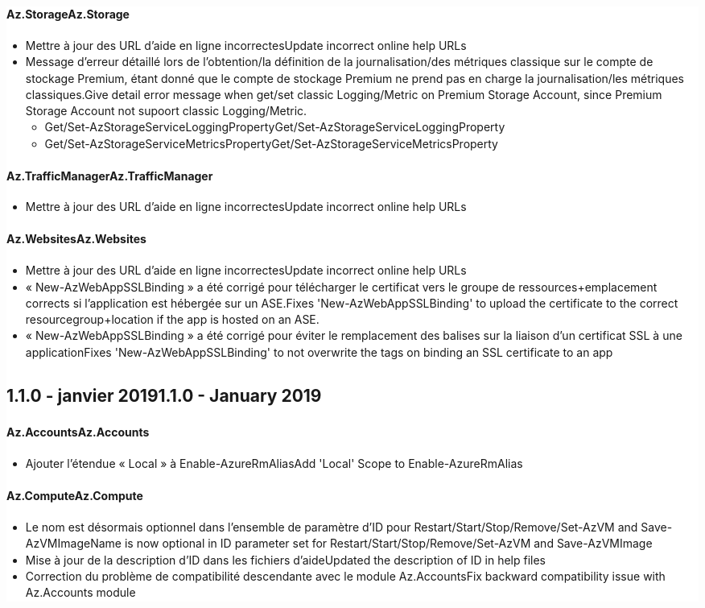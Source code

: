 #### <a name="azstorage"></a><span data-ttu-id="a540b-265">Az.Storage</span><span class="sxs-lookup"><span data-stu-id="a540b-265">Az.Storage</span></span>
* <span data-ttu-id="a540b-266">Mettre à jour des URL d’aide en ligne incorrectes</span><span class="sxs-lookup"><span data-stu-id="a540b-266">Update incorrect online help URLs</span></span>
* <span data-ttu-id="a540b-267">Message d’erreur détaillé lors de l’obtention/la définition de la journalisation/des métriques classique sur le compte de stockage Premium, étant donné que le compte de stockage Premium ne prend pas en charge la journalisation/les métriques classiques.</span><span class="sxs-lookup"><span data-stu-id="a540b-267">Give detail error message when get/set classic Logging/Metric on Premium Storage Account, since Premium Storage Account not supoort classic Logging/Metric.</span></span>
    - <span data-ttu-id="a540b-268">Get/Set-AzStorageServiceLoggingProperty</span><span class="sxs-lookup"><span data-stu-id="a540b-268">Get/Set-AzStorageServiceLoggingProperty</span></span>
    - <span data-ttu-id="a540b-269">Get/Set-AzStorageServiceMetricsProperty</span><span class="sxs-lookup"><span data-stu-id="a540b-269">Get/Set-AzStorageServiceMetricsProperty</span></span>

#### <a name="aztrafficmanager"></a><span data-ttu-id="a540b-270">Az.TrafficManager</span><span class="sxs-lookup"><span data-stu-id="a540b-270">Az.TrafficManager</span></span>
* <span data-ttu-id="a540b-271">Mettre à jour des URL d’aide en ligne incorrectes</span><span class="sxs-lookup"><span data-stu-id="a540b-271">Update incorrect online help URLs</span></span>

#### <a name="azwebsites"></a><span data-ttu-id="a540b-272">Az.Websites</span><span class="sxs-lookup"><span data-stu-id="a540b-272">Az.Websites</span></span>
* <span data-ttu-id="a540b-273">Mettre à jour des URL d’aide en ligne incorrectes</span><span class="sxs-lookup"><span data-stu-id="a540b-273">Update incorrect online help URLs</span></span>
* <span data-ttu-id="a540b-274">« New-AzWebAppSSLBinding » a été corrigé pour télécharger le certificat vers le groupe de ressources+emplacement corrects si l’application est hébergée sur un ASE.</span><span class="sxs-lookup"><span data-stu-id="a540b-274">Fixes 'New-AzWebAppSSLBinding' to upload the certificate to the correct resourcegroup+location if the app is hosted on an ASE.</span></span>
* <span data-ttu-id="a540b-275">« New-AzWebAppSSLBinding » a été corrigé pour éviter le remplacement des balises sur la liaison d’un certificat SSL à une application</span><span class="sxs-lookup"><span data-stu-id="a540b-275">Fixes 'New-AzWebAppSSLBinding' to not overwrite the tags on binding an SSL certificate to an app</span></span>

## <a name="110---january-2019"></a><span data-ttu-id="a540b-276">1.1.0 - janvier 2019</span><span class="sxs-lookup"><span data-stu-id="a540b-276">1.1.0 - January 2019</span></span>
#### <a name="azaccounts"></a><span data-ttu-id="a540b-277">Az.Accounts</span><span class="sxs-lookup"><span data-stu-id="a540b-277">Az.Accounts</span></span>
* <span data-ttu-id="a540b-278">Ajouter l’étendue « Local » à Enable-AzureRmAlias</span><span class="sxs-lookup"><span data-stu-id="a540b-278">Add 'Local' Scope to Enable-AzureRmAlias</span></span>

#### <a name="azcompute"></a><span data-ttu-id="a540b-279">Az.Compute</span><span class="sxs-lookup"><span data-stu-id="a540b-279">Az.Compute</span></span>
* <span data-ttu-id="a540b-280">Le nom est désormais optionnel dans l’ensemble de paramètre d’ID pour Restart/Start/Stop/Remove/Set-AzVM and Save-AzVMImage</span><span class="sxs-lookup"><span data-stu-id="a540b-280">Name is now optional in ID parameter set for Restart/Start/Stop/Remove/Set-AzVM and Save-AzVMImage</span></span>
* <span data-ttu-id="a540b-281">Mise à jour de la description d’ID dans les fichiers d’aide</span><span class="sxs-lookup"><span data-stu-id="a540b-281">Updated the description of ID in help files</span></span>
* <span data-ttu-id="a540b-282">Correction du problème de compatibilité descendante avec le module Az.Accounts</span><span class="sxs-lookup"><span data-stu-id="a540b-282">Fix backward compatibility issue with Az.Accounts module</span></span>

